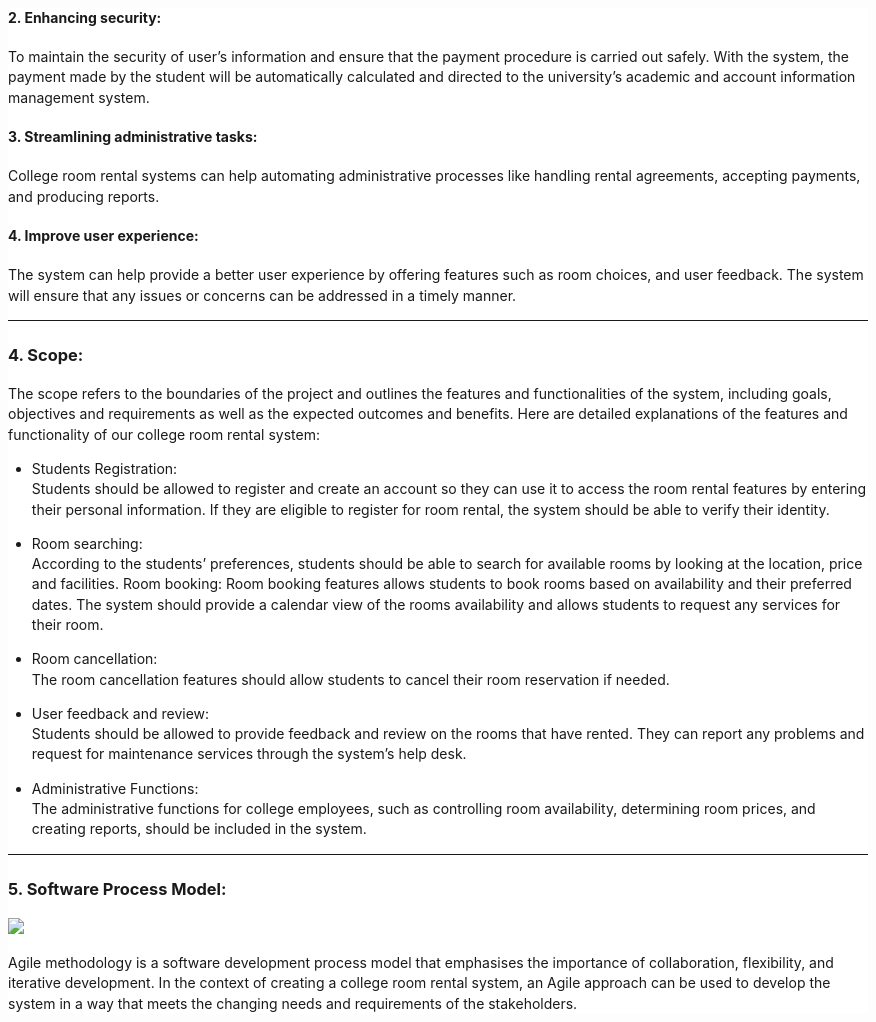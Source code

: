 #### 2. Enhancing security: 
To maintain the security of user’s information and ensure that the payment procedure is carried out safely. With the system, the payment made by the student will be automatically calculated and directed to the university’s academic and account information management system. 

#### 3. Streamlining administrative tasks: 
College room rental systems can help automating administrative processes like handling rental agreements, accepting payments, and producing reports. 

#### 4. Improve user experience: 
The system can help provide a better user experience by offering features such as room choices, and user feedback. The system will ensure that any issues or concerns can be addressed in a timely manner. 

---

### 4. Scope: 
The scope refers to the boundaries of the project and outlines the features and functionalities of the system, including goals, objectives and requirements as well as the expected outcomes and benefits. Here are detailed explanations of the features and functionality of our college room rental system:

- Students Registration: 
<br>Students should be allowed to register and create an account so they can use it to access the room rental features by entering their personal information. If they are eligible to register for room rental, the system should be able to verify their identity.

- Room searching: 
<br>According to the students’ preferences, students should be able to search for available rooms by looking at the location, price and facilities. 
Room booking: Room booking features allows students to book rooms based on availability and their preferred dates. The system should provide a calendar view of the rooms availability and allows students to request any services for their room. 

- Room cancellation: 
<br>The room cancellation features should allow students to cancel their room reservation if needed. 

- User feedback and review: 
<br>Students should be allowed to provide feedback and review on the rooms that have rented. They can report any problems and request for maintenance services through the system’s help desk. 

- Administrative Functions: 
<br>The administrative functions for college employees, such as controlling room availability, determining room prices, and creating reports, should be included in the system.

---

### 5. Software Process Model:

<img src=https://github.com/drshahizan/software-engineering/blob/main/proposal/submission/sec02/Alpha/agile%20method.png></img>


Agile methodology is a software development process model that emphasises the importance of collaboration, flexibility, and iterative development. In the context of creating a college room rental system, an Agile approach can be used to develop the system in a way that meets the changing needs and requirements of the stakeholders.
